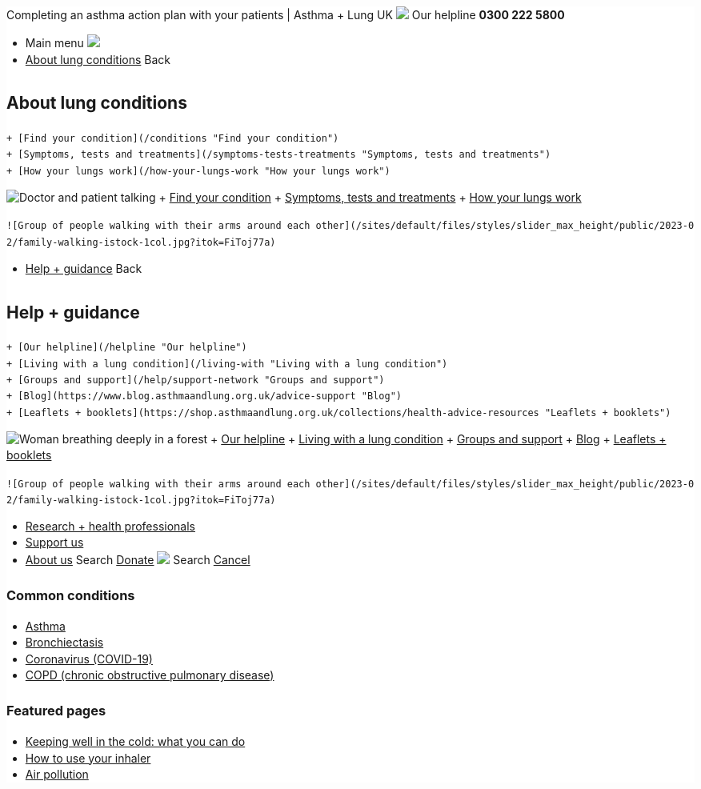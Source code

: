 
Completing an asthma action plan with your patients | Asthma + Lung UK
 [![](/themes/custom/asthma-lung-uk/images/aluk-logo.png)](/ "Homepage")
 Our helpline **0300 222 5800**
* Main menu
![](/wingsuit/asthma-lung-uk/images/aluk-logo.png)
* [About lung conditions](#about "About lung conditions")
 Back
 
## About lung conditions
	+ [Find your condition](/conditions "Find your condition")
	+ [Symptoms, tests and treatments](/symptoms-tests-treatments "Symptoms, tests and treatments")
	+ [How your lungs work](/how-your-lungs-work "How your lungs work")
![Doctor and patient talking](/sites/default/files/styles/slider_max_height/public/2023-02/119589.jpg?itok=IfMKqhqJ)
	+ [Find your condition](/conditions)
	+ [Symptoms, tests and treatments](/symptoms-tests-treatments)
	+ [How your lungs work](/how-your-lungs-work)
	
	
	![Group of people walking with their arms around each other](/sites/default/files/styles/slider_max_height/public/2023-02/family-walking-istock-1col.jpg?itok=FiToj77a)
* [Help + guidance](#get-support "Help + guidance")
 Back
 
## Help + guidance
	+ [Our helpline](/helpline "Our helpline")
	+ [Living with a lung condition](/living-with "Living with a lung condition")
	+ [Groups and support](/help/support-network "Groups and support")
	+ [Blog](https://www.blog.asthmaandlung.org.uk/advice-support "Blog")
	+ [Leaflets + booklets](https://shop.asthmaandlung.org.uk/collections/health-advice-resources "Leaflets + booklets")
![Woman breathing deeply in a forest](/sites/default/files/styles/slider_max_height/public/2023-02/A%2BLUK%20Generic73.jpg?itok=IY-jWei3)
	+ [Our helpline](/helpline)
	+ [Living with a lung condition](/living-with)
	+ [Groups and support](/help/support-network)
	+ [Blog](https://www.blog.asthmaandlung.org.uk/advice-support)
	+ [Leaflets + booklets](https://shop.asthmaandlung.org.uk/collections/health-advice-resources "Leaflets and booklets about lung conditions")
	
	
	![Group of people walking with their arms around each other](/sites/default/files/styles/slider_max_height/public/2023-02/family-walking-istock-1col.jpg?itok=FiToj77a)
* [Research + health professionals](/research-health-professionals "Research + health professionals")
* [Support us](/support-us "Support us")
* [About us](/about-us "About us")
Search
[Donate](https://action.asthmaandlung.org.uk/page/99720/donate/1?ea_tracking_id=General_WebsiteALUK_Header_Regular "Donate") 
 [![](/themes/custom/asthma-lung-uk/images/aluk-logo.png)](/ "Homepage")
Search
[Cancel](#)
### Common conditions
* [Asthma](/conditions/asthma)
* [Bronchiectasis](/conditions/bronchiectasis)
* [Coronavirus (COVID-19)](/conditions/coronavirus)
* [COPD (chronic obstructive pulmonary disease)](/conditions/copd-chronic-obstructive-pulmonary-disease)
### Featured pages
* [Keeping well in the cold: what you can do](/living-with/cold-weather)
* [How to use your inhaler](/living-with/inhaler-videos)
* [Air pollution](/living-with/air-pollution)